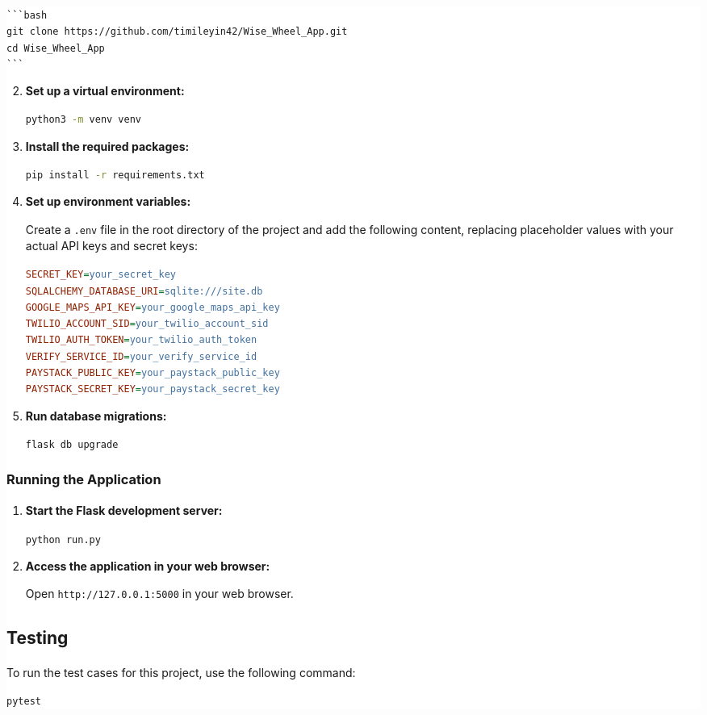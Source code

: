     ```bash
    git clone https://github.com/timileyin42/Wise_Wheel_App.git
    cd Wise_Wheel_App
    ```

2. **Set up a virtual environment:**

    ```bash
    python3 -m venv venv
    ```

3. **Install the required packages:**

    ```bash
    pip install -r requirements.txt
    ```

4. **Set up environment variables:**

    Create a `.env` file in the root directory of the project and add the following content, replacing placeholder values with your actual API keys and secret keys:

    ```ini
    SECRET_KEY=your_secret_key
    SQLALCHEMY_DATABASE_URI=sqlite:///site.db
    GOOGLE_MAPS_API_KEY=your_google_maps_api_key
    TWILIO_ACCOUNT_SID=your_twilio_account_sid
    TWILIO_AUTH_TOKEN=your_twilio_auth_token
    VERIFY_SERVICE_ID=your_verify_service_id
    PAYSTACK_PUBLIC_KEY=your_paystack_public_key
    PAYSTACK_SECRET_KEY=your_paystack_secret_key
    ```

5. **Run database migrations:**

    ```bash
    flask db upgrade
    ```

### Running the Application

1. **Start the Flask development server:**

    ```bash
    python run.py
    ```

2. **Access the application in your web browser:**

    Open `http://127.0.0.1:5000` in your web browser.

## Testing

To run the test cases for this project, use the following command:

```bash
pytest
```
